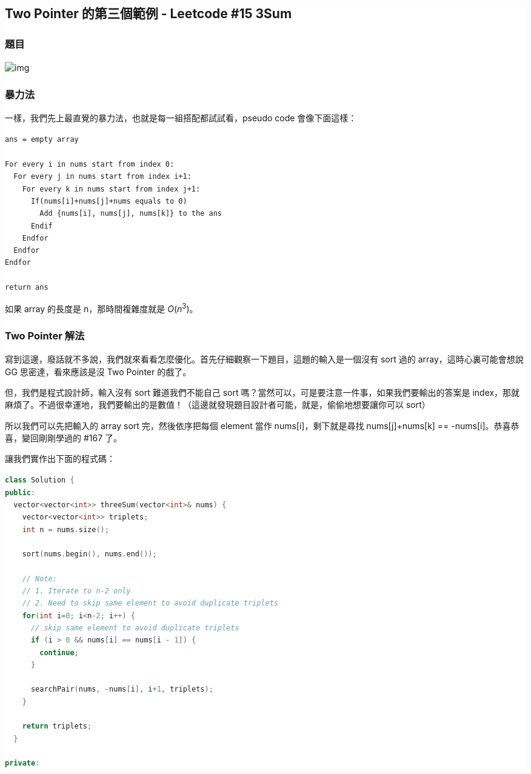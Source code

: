 ## Two Pointer 的第三個範例 - Leetcode #15 3Sum

### 題目

![img](https://i.imgur.com/i7HNwPI.png)

### 暴力法

一樣，我們先上最直覺的暴力法，也就是每一組搭配都試試看，pseudo code 會像下面這樣：

```
ans = empty array

For every i in nums start from index 0:
  For every j in nums start from index i+1:
    For every k in nums start from index j+1:
      If(nums[i]+nums[j]+nums equals to 0)
        Add {nums[i], nums[j], nums[k]} to the ans
      Endif
    Endfor
  Endfor
Endfor

return ans
```

如果 array 的長度是 n，那時間複雜度就是 $O(n^3)$。

### Two Pointer 解法

寫到這邊，廢話就不多說，我們就來看看怎麼優化。首先仔細觀察一下題目，這題的輸入是一個沒有 sort 過的 array，這時心裏可能會想說 GG 思密達，看來應該是沒 Two Pointer 的戲了。

但，我們是程式設計師，輸入沒有 sort 難道我們不能自己 sort 嗎？當然可以，可是要注意一件事，如果我們要輸出的答案是 index，那就麻煩了。不過很幸運地，我們要輸出的是數值！（這邊就發現題目設計者可能，就是，偷偷地想要讓你可以 sort）

所以我們可以先把輸入的 array sort 完，然後依序把每個 element 當作 nums[i]，剩下就是尋找 nums[j]+nums[k] == -nums[i]。恭喜恭喜，變回剛剛學過的 #167 了。

讓我們實作出下面的程式碼：

```cpp
class Solution {
public:
  vector<vector<int>> threeSum(vector<int>& nums) {
    vector<vector<int>> triplets;
    int n = nums.size();
    
    sort(nums.begin(), nums.end());

    // Note:
    // 1. Iterate to n-2 only
    // 2. Need to skip same element to avoid duplicate triplets
    for(int i=0; i<n-2; i++) {
      // skip same element to avoid duplicate triplets
      if (i > 0 && nums[i] == nums[i - 1]) {
        continue;
      }
      
      searchPair(nums, -nums[i], i+1, triplets);
    }
    
    return triplets;
  }

private:

```